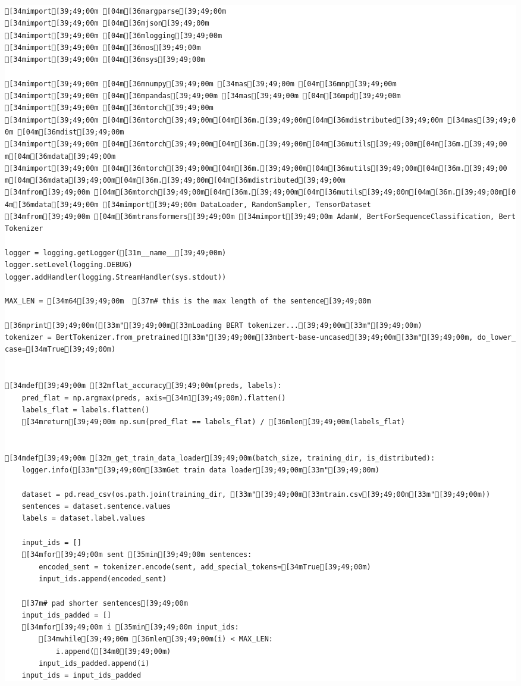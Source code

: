     [34mimport[39;49;00m [04m[36margparse[39;49;00m
    [34mimport[39;49;00m [04m[36mjson[39;49;00m
    [34mimport[39;49;00m [04m[36mlogging[39;49;00m
    [34mimport[39;49;00m [04m[36mos[39;49;00m
    [34mimport[39;49;00m [04m[36msys[39;49;00m
    
    [34mimport[39;49;00m [04m[36mnumpy[39;49;00m [34mas[39;49;00m [04m[36mnp[39;49;00m
    [34mimport[39;49;00m [04m[36mpandas[39;49;00m [34mas[39;49;00m [04m[36mpd[39;49;00m
    [34mimport[39;49;00m [04m[36mtorch[39;49;00m
    [34mimport[39;49;00m [04m[36mtorch[39;49;00m[04m[36m.[39;49;00m[04m[36mdistributed[39;49;00m [34mas[39;49;00m [04m[36mdist[39;49;00m
    [34mimport[39;49;00m [04m[36mtorch[39;49;00m[04m[36m.[39;49;00m[04m[36mutils[39;49;00m[04m[36m.[39;49;00m[04m[36mdata[39;49;00m
    [34mimport[39;49;00m [04m[36mtorch[39;49;00m[04m[36m.[39;49;00m[04m[36mutils[39;49;00m[04m[36m.[39;49;00m[04m[36mdata[39;49;00m[04m[36m.[39;49;00m[04m[36mdistributed[39;49;00m
    [34mfrom[39;49;00m [04m[36mtorch[39;49;00m[04m[36m.[39;49;00m[04m[36mutils[39;49;00m[04m[36m.[39;49;00m[04m[36mdata[39;49;00m [34mimport[39;49;00m DataLoader, RandomSampler, TensorDataset
    [34mfrom[39;49;00m [04m[36mtransformers[39;49;00m [34mimport[39;49;00m AdamW, BertForSequenceClassification, BertTokenizer
    
    logger = logging.getLogger([31m__name__[39;49;00m)
    logger.setLevel(logging.DEBUG)
    logger.addHandler(logging.StreamHandler(sys.stdout))
    
    MAX_LEN = [34m64[39;49;00m  [37m# this is the max length of the sentence[39;49;00m
    
    [36mprint[39;49;00m([33m"[39;49;00m[33mLoading BERT tokenizer...[39;49;00m[33m"[39;49;00m)
    tokenizer = BertTokenizer.from_pretrained([33m"[39;49;00m[33mbert-base-uncased[39;49;00m[33m"[39;49;00m, do_lower_case=[34mTrue[39;49;00m)
    
    
    [34mdef[39;49;00m [32mflat_accuracy[39;49;00m(preds, labels):
        pred_flat = np.argmax(preds, axis=[34m1[39;49;00m).flatten()
        labels_flat = labels.flatten()
        [34mreturn[39;49;00m np.sum(pred_flat == labels_flat) / [36mlen[39;49;00m(labels_flat)
    
    
    [34mdef[39;49;00m [32m_get_train_data_loader[39;49;00m(batch_size, training_dir, is_distributed):
        logger.info([33m"[39;49;00m[33mGet train data loader[39;49;00m[33m"[39;49;00m)
    
        dataset = pd.read_csv(os.path.join(training_dir, [33m"[39;49;00m[33mtrain.csv[39;49;00m[33m"[39;49;00m))
        sentences = dataset.sentence.values
        labels = dataset.label.values
    
        input_ids = []
        [34mfor[39;49;00m sent [35min[39;49;00m sentences:
            encoded_sent = tokenizer.encode(sent, add_special_tokens=[34mTrue[39;49;00m)
            input_ids.append(encoded_sent)
    
        [37m# pad shorter sentences[39;49;00m
        input_ids_padded = []
        [34mfor[39;49;00m i [35min[39;49;00m input_ids:
            [34mwhile[39;49;00m [36mlen[39;49;00m(i) < MAX_LEN:
                i.append([34m0[39;49;00m)
            input_ids_padded.append(i)
        input_ids = input_ids_padded
    